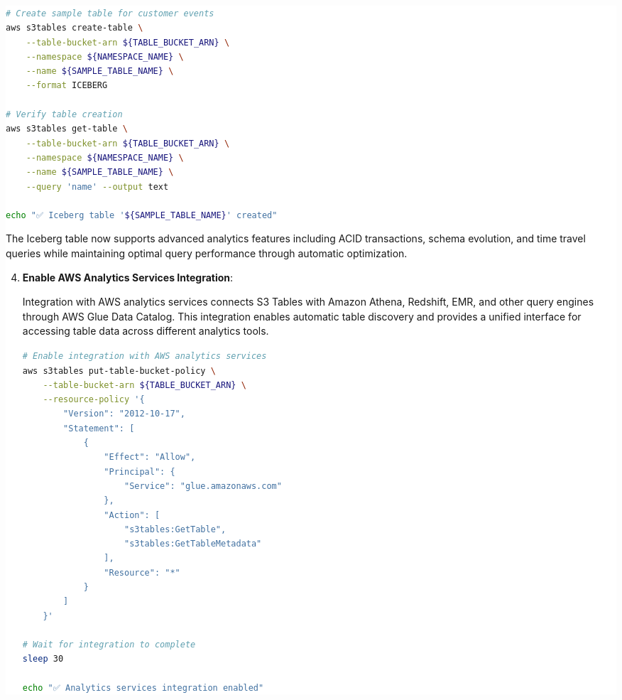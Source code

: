    ```bash
   # Create sample table for customer events
   aws s3tables create-table \
       --table-bucket-arn ${TABLE_BUCKET_ARN} \
       --namespace ${NAMESPACE_NAME} \
       --name ${SAMPLE_TABLE_NAME} \
       --format ICEBERG
   
   # Verify table creation
   aws s3tables get-table \
       --table-bucket-arn ${TABLE_BUCKET_ARN} \
       --namespace ${NAMESPACE_NAME} \
       --name ${SAMPLE_TABLE_NAME} \
       --query 'name' --output text
   
   echo "✅ Iceberg table '${SAMPLE_TABLE_NAME}' created"
   ```

   The Iceberg table now supports advanced analytics features including ACID transactions, schema evolution, and time travel queries while maintaining optimal query performance through automatic optimization.

4. **Enable AWS Analytics Services Integration**:

   Integration with AWS analytics services connects S3 Tables with Amazon Athena, Redshift, EMR, and other query engines through AWS Glue Data Catalog. This integration enables automatic table discovery and provides a unified interface for accessing table data across different analytics tools.

   ```bash
   # Enable integration with AWS analytics services
   aws s3tables put-table-bucket-policy \
       --table-bucket-arn ${TABLE_BUCKET_ARN} \
       --resource-policy '{
           "Version": "2012-10-17",
           "Statement": [
               {
                   "Effect": "Allow",
                   "Principal": {
                       "Service": "glue.amazonaws.com"
                   },
                   "Action": [
                       "s3tables:GetTable",
                       "s3tables:GetTableMetadata"
                   ],
                   "Resource": "*"
               }
           ]
       }'
   
   # Wait for integration to complete
   sleep 30
   
   echo "✅ Analytics services integration enabled"
   ```

